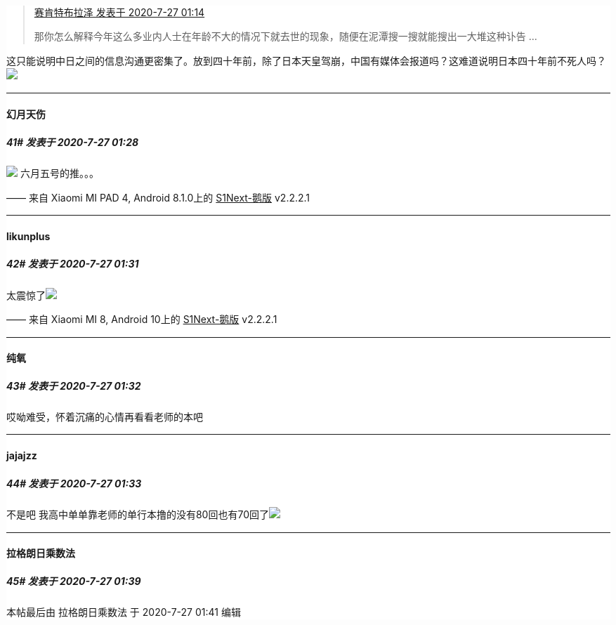 
<blockquote><a href="httphttps://bbs.saraba1st.com/2b/forum.php?mod=redirect&amp;goto=findpost&amp;pid=48225010&amp;ptid=1951499" target="_blank">赛肯特布拉泽 发表于 2020-7-27 01:14</a>

那你怎么解释今年这么多业内人士在年龄不大的情况下就去世的现象，随便在泥潭搜一搜就能搜出一大堆这种讣告 ...</blockquote>
这只能说明中日之间的信息沟通更密集了。放到四十年前，除了日本天皇驾崩，中国有媒体会报道吗？这难道说明日本四十年前不死人吗？<img src="https://static.saraba1st.com/image/smiley/face2017/049.png" referrerpolicy="no-referrer">


-----

####  幻月天伤  
##### 41#       发表于 2020-7-27 01:28


<img src="https://p.sda1.dev/0/09dbeef36e5ccb3e7c82739a538e5b51/Screenshot_2020-07-27-01-24-50-218_com.twitter.android.png" referrerpolicy="no-referrer">
六月五号的推。。。

—— 来自 Xiaomi MI PAD 4, Android 8.1.0上的 [S1Next-鹅版](https://github.com/ykrank/S1-Next/releases) v2.2.2.1


-----

####  likunplus  
##### 42#       发表于 2020-7-27 01:31


太震惊了<img src="https://static.saraba1st.com/image/smiley/face2017/001.png" referrerpolicy="no-referrer">

—— 来自 Xiaomi MI 8, Android 10上的 [S1Next-鹅版](https://github.com/ykrank/S1-Next/releases) v2.2.2.1


-----

####  纯氧  
##### 43#       发表于 2020-7-27 01:32


哎呦难受，怀着沉痛的心情再看看老师的本吧


-----

####  jajajzz  
##### 44#       发表于 2020-7-27 01:33


不是吧 我高中单单靠老师的单行本撸的没有80回也有70回了<img src="https://static.saraba1st.com/image/smiley/face2017/138.png" referrerpolicy="no-referrer">


-----

####  拉格朗日乘数法  
##### 45#       发表于 2020-7-27 01:39


 本帖最后由 拉格朗日乘数法 于 2020-7-27 01:41 编辑 
